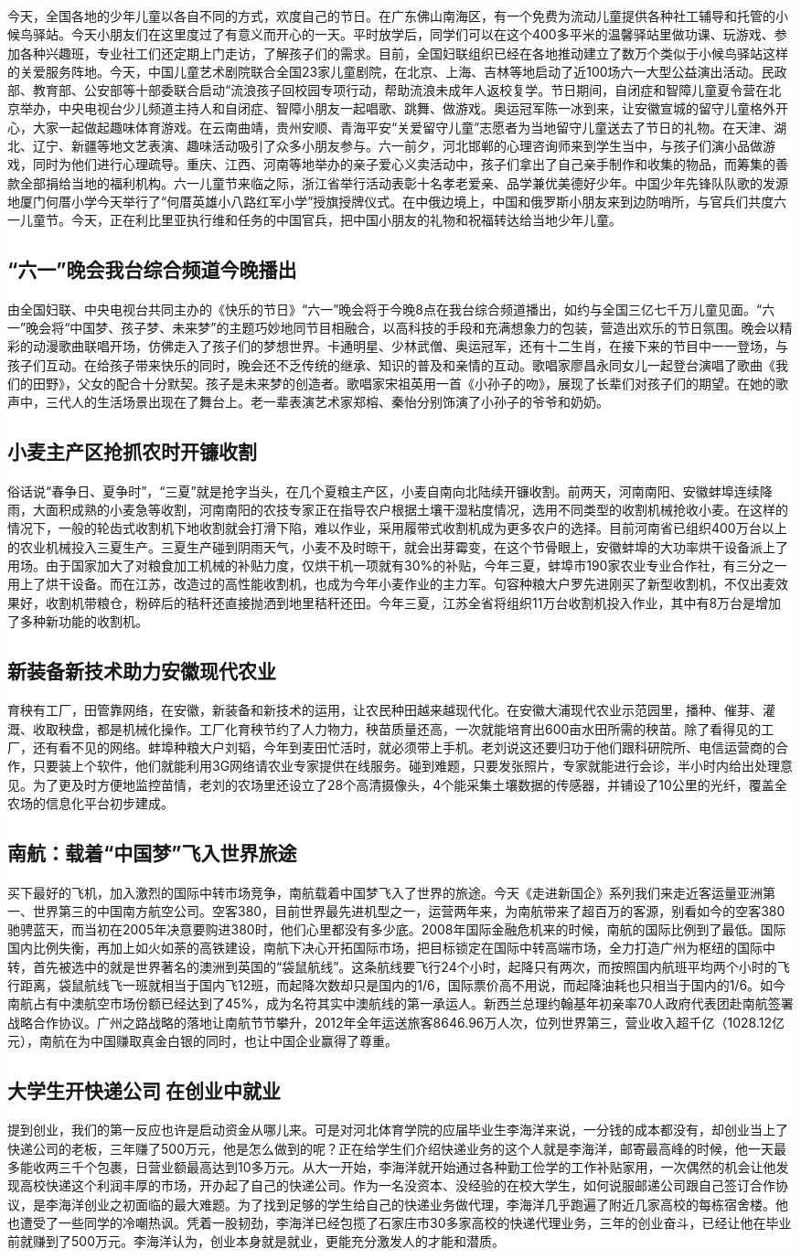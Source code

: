 今天，全国各地的少年儿童以各自不同的方式，欢度自己的节日。在广东佛山南海区，有一个免费为流动儿童提供各种社工辅导和托管的小候鸟驿站。今天小朋友们在这里度过了有意义而开心的一天。平时放学后，同学们可以在这个400多平米的温馨驿站里做功课、玩游戏、参加各种兴趣班，专业社工们还定期上门走访，了解孩子们的需求。目前，全国妇联组织已经在各地推动建立了数万个类似于小候鸟驿站这样的关爱服务阵地。今天，中国儿童艺术剧院联合全国23家儿童剧院，在北京、上海、吉林等地启动了近100场六一大型公益演出活动。民政部、教育部、公安部等十部委联合启动“流浪孩子回校园专项行动，帮助流浪未成年人返校复学。节日期间，自闭症和智障儿童夏令营在北京举办，中央电视台少儿频道主持人和自闭症、智障小朋友一起唱歌、跳舞、做游戏。奥运冠军陈一冰到来，让安徽宣城的留守儿童格外开心，大家一起做起趣味体育游戏。在云南曲靖，贵州安顺、青海平安“关爱留守儿童”志愿者为当地留守儿童送去了节日的礼物。在天津、湖北、辽宁、新疆等地文艺表演、趣味活动吸引了众多小朋友参与。六一前夕，河北邯郸的心理咨询师来到学生当中，与孩子们演小品做游戏，同时为他们进行心理疏导。重庆、江西、河南等地举办的亲子爱心义卖活动中，孩子们拿出了自己亲手制作和收集的物品，而筹集的善款全部捐给当地的福利机构。六一儿童节来临之际，浙江省举行活动表彰十名孝老爱亲、品学兼优美德好少年。中国少年先锋队队歌的发源地厦门何厝小学今天举行了“何厝英雄小八路红军小学”授旗授牌仪式。在中俄边境上，中国和俄罗斯小朋友来到边防哨所，与官兵们共度六一儿童节。今天，正在利比里亚执行维和任务的中国官兵，把中国小朋友的礼物和祝福转达给当地少年儿童。


## “六一”晚会我台综合频道今晚播出


由全国妇联、中央电视台共同主办的《快乐的节日》“六一”晚会将于今晚8点在我台综合频道播出，如约与全国三亿七千万儿童见面。“六一”晚会将“中国梦、孩子梦、未来梦”的主题巧妙地同节目相融合，以高科技的手段和充满想象力的包装，营造出欢乐的节日氛围。晚会以精彩的动漫歌曲联唱开场，仿佛走入了孩子们的梦想世界。卡通明星、少林武僧、奥运冠军，还有十二生肖，在接下来的节目中一一登场，与孩子们互动。在给孩子带来快乐的同时，晚会还不乏传统的继承、知识的普及和亲情的互动。歌唱家廖昌永同女儿一起登台演唱了歌曲《我们的田野》，父女的配合十分默契。孩子是未来梦的创造者。歌唱家宋祖英用一首《小孙子的吻》，展现了长辈们对孩子们的期望。在她的歌声中，三代人的生活场景出现在了舞台上。老一辈表演艺术家郑榕、秦怡分别饰演了小孙子的爷爷和奶奶。


## 小麦主产区抢抓农时开镰收割


俗话说“春争日、夏争时”，“三夏”就是抢字当头，在几个夏粮主产区，小麦自南向北陆续开镰收割。前两天，河南南阳、安徽蚌埠连续降雨，大面积成熟的小麦急等收割，河南南阳的农技专家正在指导农户根据土壤干湿粘度情况，选用不同类型的收割机械抢收小麦。在这样的情况下，一般的轮齿式收割机下地收割就会打滑下陷，难以作业，采用履带式收割机成为更多农户的选择。目前河南省已组织400万台以上的农业机械投入三夏生产。三夏生产碰到阴雨天气，小麦不及时晾干，就会出芽霉变，在这个节骨眼上，安徽蚌埠的大功率烘干设备派上了用场。由于国家加大了对粮食加工机械的补贴力度，仅烘干机一项就有30%的补贴，今年三夏，蚌埠市190家农业专业合作社，有三分之一用上了烘干设备。而在江苏，改造过的高性能收割机，也成为今年小麦作业的主力军。句容种粮大户罗先进刚买了新型收割机，不仅出麦效果好，收割机带粮仓，粉碎后的秸秆还直接抛洒到地里秸秆还田。今年三夏，江苏全省将组织11万台收割机投入作业，其中有8万台是增加了多种新功能的收割机。


## 新装备新技术助力安徽现代农业


育秧有工厂，田管靠网络，在安徽，新装备和新技术的运用，让农民种田越来越现代化。在安徽大浦现代农业示范园里，播种、催芽、灌溉、收取秧盘，都是机械化操作。工厂化育秧节约了人力物力，秧苗质量还高，一次就能培育出600亩水田所需的秧苗。除了看得见的工厂，还有看不见的网络。蚌埠种粮大户刘韬，今年到麦田忙活时，就必须带上手机。老刘说这还要归功于他们跟科研院所、电信运营商的合作，只要装上个软件，他们就能利用3G网络请农业专家提供在线服务。碰到难题，只要发张照片，专家就能进行会诊，半小时内给出处理意见。为了更及时方便地监控苗情，老刘的农场里还设立了28个高清摄像头，4个能采集土壤数据的传感器，并铺设了10公里的光纤，覆盖全农场的信息化平台初步建成。


## 南航：载着“中国梦”飞入世界旅途


 买下最好的飞机，加入激烈的国际中转市场竞争，南航载着中国梦飞入了世界的旅途。今天《走进新国企》系列我们来走近客运量亚洲第一、世界第三的中国南方航空公司。空客380，目前世界最先进机型之一，运营两年来，为南航带来了超百万的客源，别看如今的空客380驰骋蓝天，而当初在2005年决意要购进380时，他们心里都没有多少底。2008年国际金融危机来的时候，南航的国际比例到了最低。国际国内比例失衡，再加上如火如荼的高铁建设，南航下决心开拓国际市场，把目标锁定在国际中转高端市场，全力打造广州为枢纽的国际中转，首先被选中的就是世界著名的澳洲到英国的“袋鼠航线”。这条航线要飞行24个小时，起降只有两次，而按照国内航班平均两个小时的飞行距离，袋鼠航线飞一班就相当于国内飞12班，而起降次数却只是国内的1/6，国际票价高不用说，而起降油耗也只相当于国内的1/6。如今南航占有中澳航空市场份额已经达到了45%，成为名符其实中澳航线的第一承运人。新西兰总理约翰基年初亲率70人政府代表团赴南航签署战略合作协议。广州之路战略的落地让南航节节攀升，2012年全年运送旅客8646.96万人次，位列世界第三，营业收入超千亿（1028.12亿元），南航在为中国赚取真金白银的同时，也让中国企业赢得了尊重。


## 大学生开快递公司 在创业中就业


 提到创业，我们的第一反应也许是启动资金从哪儿来。可是对河北体育学院的应届毕业生李海洋来说，一分钱的成本都没有，却创业当上了快递公司的老板，三年赚了500万元，他是怎么做到的呢？正在给学生们介绍快递业务的这个人就是李海洋，邮寄最高峰的时候，他一天最多能收两三千个包裹，日营业额最高达到10多万元。从大一开始，李海洋就开始通过各种勤工俭学的工作补贴家用，一次偶然的机会让他发现高校快递这个利润丰厚的市场，开办起了自己的快递公司。作为一名没资本、没经验的在校大学生，如何说服邮递公司跟自己签订合作协议，是李海洋创业之初面临的最大难题。为了找到足够的学生给自己的快递业务做代理，李海洋几乎跑遍了附近几家高校的每栋宿舍楼。他也遭受了一些同学的冷嘲热讽。凭着一股韧劲，李海洋已经包揽了石家庄市30多家高校的快递代理业务，三年的创业奋斗，已经让他在毕业前就赚到了500万元。李海洋认为，创业本身就是就业，更能充分激发人的才能和潜质。
